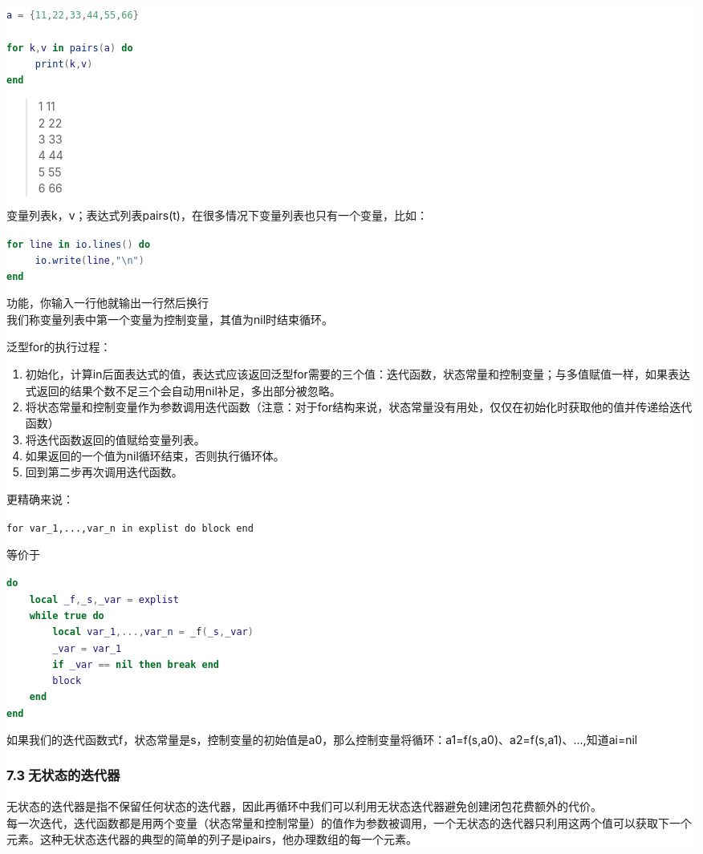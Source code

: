    
```lua   
a = {11,22,33,44,55,66}   
   
for k,v in pairs(a) do       
     print(k,v)   
end   
```   
   
> 1     11   
> 2     22   
> 3     33   
> 4     44   
> 5     55   
> 6     66   
   
变量列表k，v；表达式列表pairs(t)，在很多情况下变量列表也只有一个变量，比如：   
   
```lua   
for line in io.lines() do   
     io.write(line,"\n")   
end   
```   
   
功能，你输入一行他就输出一行然后换行   
我们称变量列表中第一个变量为控制变量，其值为nil时结束循环。   
   
泛型for的执行过程：   
1. 初始化，计算in后面表达式的值，表达式应该返回泛型for需要的三个值：迭代函数，状态常量和控制变量；与多值赋值一样，如果表达式返回的结果个数不足三个会自动用nil补足，多出部分被忽略。   
2. 将状态常量和控制变量作为参数调用迭代函数（注意：对于for结构来说，状态常量没有用处，仅仅在初始化时获取他的值并传递给迭代函数）   
3. 将迭代函数返回的值赋给变量列表。   
4. 如果返回的一个值为nil循环结束，否则执行循环体。   
5. 回到第二步再次调用迭代函数。   
   
更精确来说：   
   
`for var_1,...,var_n in explist do block end`   
   
等价于   
   
```lua   
do   
    local _f,_s,_var = explist   
    while true do   
        local var_1,...,var_n = _f(_s,_var)   
        _var = var_1   
        if _var == nil then break end   
        block   
    end   
end   
```   
   
如果我们的迭代函数式f，状态常量是s，控制变量的初始值是a0，那么控制变量将循环：a1=f(s,a0)、a2=f(s,a1)、...,知道ai=nil   
   
### 7.3 无状态的迭代器   
   
无状态的迭代器是指不保留任何状态的迭代器，因此再循环中我们可以利用无状态迭代器避免创建闭包花费额外的代价。   
每一次迭代，迭代函数都是用两个变量（状态常量和控制常量）的值作为参数被调用，一个无状态的迭代器只利用这两个值可以获取下一个元素。这种无状态迭代器的典型的简单的列子是ipairs，他办理数组的每一个元素。   
   